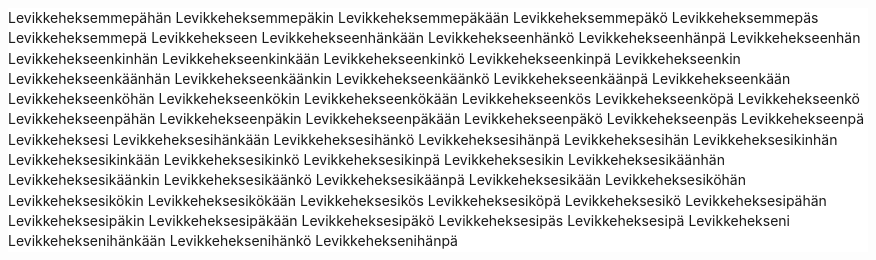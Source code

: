 Levikkeheksemmepähän
Levikkeheksemmepäkin
Levikkeheksemmepäkään
Levikkeheksemmepäkö
Levikkeheksemmepäs
Levikkeheksemmepä
Levikkehekseen
Levikkehekseenhänkään
Levikkehekseenhänkö
Levikkehekseenhänpä
Levikkehekseenhän
Levikkehekseenkinhän
Levikkehekseenkinkään
Levikkehekseenkinkö
Levikkehekseenkinpä
Levikkehekseenkin
Levikkehekseenkäänhän
Levikkehekseenkäänkin
Levikkehekseenkäänkö
Levikkehekseenkäänpä
Levikkehekseenkään
Levikkehekseenköhän
Levikkehekseenkökin
Levikkehekseenkökään
Levikkehekseenkös
Levikkehekseenköpä
Levikkehekseenkö
Levikkehekseenpähän
Levikkehekseenpäkin
Levikkehekseenpäkään
Levikkehekseenpäkö
Levikkehekseenpäs
Levikkehekseenpä
Levikkeheksesi
Levikkeheksesihänkään
Levikkeheksesihänkö
Levikkeheksesihänpä
Levikkeheksesihän
Levikkeheksesikinhän
Levikkeheksesikinkään
Levikkeheksesikinkö
Levikkeheksesikinpä
Levikkeheksesikin
Levikkeheksesikäänhän
Levikkeheksesikäänkin
Levikkeheksesikäänkö
Levikkeheksesikäänpä
Levikkeheksesikään
Levikkeheksesiköhän
Levikkeheksesikökin
Levikkeheksesikökään
Levikkeheksesikös
Levikkeheksesiköpä
Levikkeheksesikö
Levikkeheksesipähän
Levikkeheksesipäkin
Levikkeheksesipäkään
Levikkeheksesipäkö
Levikkeheksesipäs
Levikkeheksesipä
Levikkehekseni
Levikkeheksenihänkään
Levikkeheksenihänkö
Levikkeheksenihänpä